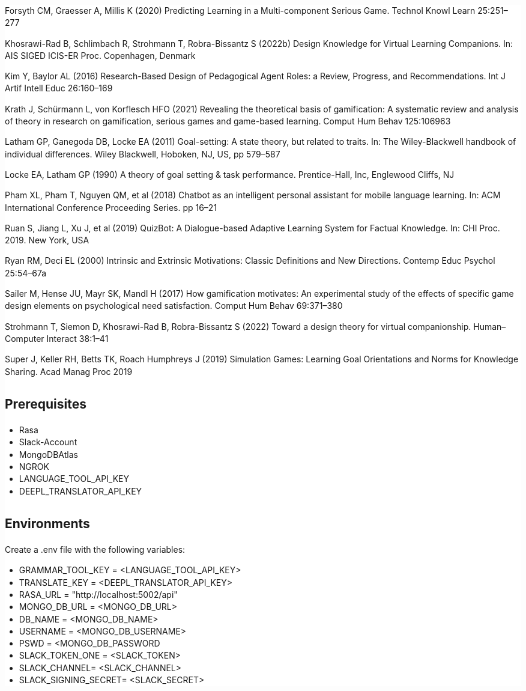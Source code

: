 Forsyth CM, Graesser A, Millis K (2020) Predicting Learning in a Multi-component Serious Game. Technol Knowl Learn 25:251–277

Khosrawi-Rad B, Schlimbach R, Strohmann T, Robra-Bissantz S (2022b) Design Knowledge for Virtual Learning Companions. In: AIS SIGED ICIS-ER Proc. Copenhagen, Denmark

Kim Y, Baylor AL (2016) Research-Based Design of Pedagogical Agent Roles: a Review, Progress, and Recommendations. Int J Artif Intell Educ 26:160–169

Krath J, Schürmann L, von Korflesch HFO (2021) Revealing the theoretical basis of gamification: A systematic review and analysis of theory in research on gamification, serious games and game-based learning. Comput Hum Behav 125:106963

Latham GP, Ganegoda DB, Locke EA (2011) Goal-setting: A state theory, but related to traits. In: The Wiley-Blackwell handbook of individual differences. Wiley Blackwell, Hoboken, NJ, US, pp 579–587

Locke EA, Latham GP (1990) A theory of goal setting & task performance. Prentice-Hall, Inc, Englewood Cliffs, NJ

Pham XL, Pham T, Nguyen QM, et al (2018) Chatbot as an intelligent personal assistant for mobile language learning. In: ACM International Conference Proceeding Series. pp 16–21

Ruan S, Jiang L, Xu J, et al (2019) QuizBot: A Dialogue-based Adaptive Learning System for Factual Knowledge. In: CHI Proc. 2019. New York, USA

Ryan RM, Deci EL (2000) Intrinsic and Extrinsic Motivations: Classic Definitions and New Directions. Contemp Educ Psychol 25:54–67a

Sailer M, Hense JU, Mayr SK, Mandl H (2017) How gamification motivates: An experimental study of the effects of specific game design elements on psychological need satisfaction. Comput Hum Behav 69:371–380

Strohmann T, Siemon D, Khosrawi-Rad B, Robra-Bissantz S (2022) Toward a design theory for virtual companionship. Human–Computer Interact 38:1–41

Super J, Keller RH, Betts TK, Roach Humphreys J (2019) Simulation Games: Learning Goal Orientations and Norms for Knowledge Sharing. Acad Manag Proc 2019

## Prerequisites
- Rasa
- Slack-Account 
- MongoDBAtlas
- NGROK
- LANGUAGE_TOOL_API_KEY
- DEEPL_TRANSLATOR_API_KEY

## Environments 
Create a .env file with the following variables: 
- GRAMMAR_TOOL_KEY = <LANGUAGE_TOOL_API_KEY>
- TRANSLATE_KEY = <DEEPL_TRANSLATOR_API_KEY>
- RASA_URL = "http://localhost:5002/api"
- MONGO_DB_URL = <MONGO_DB_URL>
- DB_NAME = <MONGO_DB_NAME>
- USERNAME = <MONGO_DB_USERNAME>
- PSWD = <MONGO_DB_PASSWORD
- SLACK_TOKEN_ONE = <SLACK_TOKEN>
- SLACK_CHANNEL= <SLACK_CHANNEL>
- SLACK_SIGNING_SECRET= <SLACK_SECRET>
